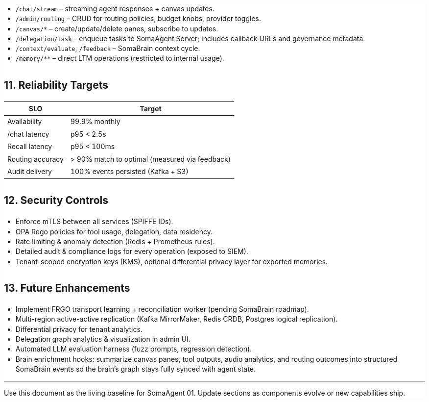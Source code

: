- `/chat/stream` – streaming agent responses + canvas updates.
- `/admin/routing` – CRUD for routing policies, budget knobs, provider toggles.
- `/canvas/*` – create/update/delete panes, subscribe to updates.
- `/delegation/task` – enqueue tasks to SomaAgent Server; includes callback URLs and governance metadata.
- `/context/evaluate`, `/feedback` – SomaBrain context cycle.
- `/memory/**` – direct LTM operations (restricted to internal usage).

## 11. Reliability Targets

| SLO | Target |
|-----|--------|
| Availability | 99.9% monthly |
| /chat latency | p95 < 2.5s |
| Recall latency | p95 < 100ms |
| Routing accuracy | > 90% match to optimal (measured via feedback) |
| Audit delivery | 100% events persisted (Kafka + S3) |

## 12. Security Controls

- Enforce mTLS between all services (SPIFFE IDs).
- OPA Rego policies for tool usage, delegation, data residency.
- Rate limiting & anomaly detection (Redis + Prometheus rules).
- Detailed audit & compliance logs for every operation (exposed to SIEM).
- Tenant-scoped encryption keys (KMS), optional differential privacy layer for exported memories.

## 13. Future Enhancements

- Implement FRGO transport learning + reconciliation worker (pending SomaBrain roadmap).
- Multi-region active-active replication (Kafka MirrorMaker, Redis CRDB, Postgres logical replication).
- Differential privacy for tenant analytics.
- Delegation graph analytics & visualization in admin UI.
- Automated LLM evaluation harness (fuzz prompts, regression detection).
- Brain enrichment hooks: summarize canvas panes, tool outputs, audio analytics, and routing outcomes into structured SomaBrain events so the brain’s graph stays fully synced with agent state.

---
Use this document as the living baseline for SomaAgent 01. Update sections as components evolve or new capabilities ship.
